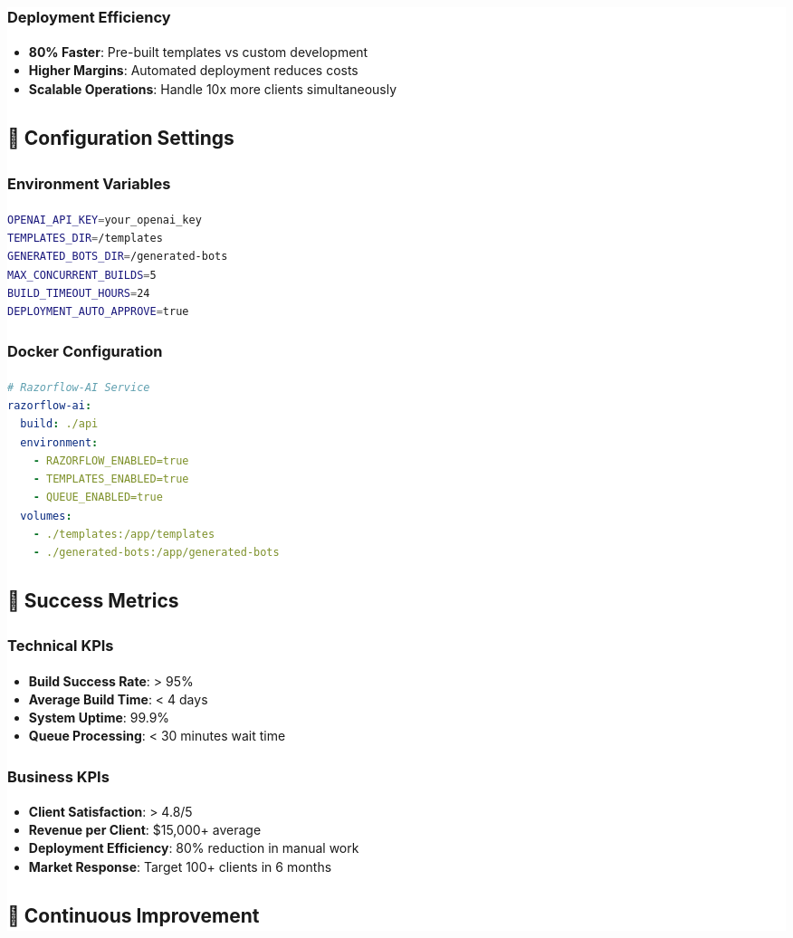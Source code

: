 ### **Deployment Efficiency**

- **80% Faster**: Pre-built templates vs custom development
- **Higher Margins**: Automated deployment reduces costs
- **Scalable Operations**: Handle 10x more clients simultaneously

## 🔧 **Configuration Settings**

### **Environment Variables**

```bash
OPENAI_API_KEY=your_openai_key
TEMPLATES_DIR=/templates
GENERATED_BOTS_DIR=/generated-bots
MAX_CONCURRENT_BUILDS=5
BUILD_TIMEOUT_HOURS=24
DEPLOYMENT_AUTO_APPROVE=true
```

### **Docker Configuration**

```yaml
# Razorflow-AI Service
razorflow-ai:
  build: ./api
  environment:
    - RAZORFLOW_ENABLED=true
    - TEMPLATES_ENABLED=true
    - QUEUE_ENABLED=true
  volumes:
    - ./templates:/app/templates
    - ./generated-bots:/app/generated-bots
```

## 🎯 **Success Metrics**

### **Technical KPIs**

- **Build Success Rate**: > 95%
- **Average Build Time**: < 4 days
- **System Uptime**: 99.9%
- **Queue Processing**: < 30 minutes wait time

### **Business KPIs**

- **Client Satisfaction**: > 4.8/5
- **Revenue per Client**: $15,000+ average
- **Deployment Efficiency**: 80% reduction in manual work
- **Market Response**: Target 100+ clients in 6 months

## 🔄 **Continuous Improvement**
